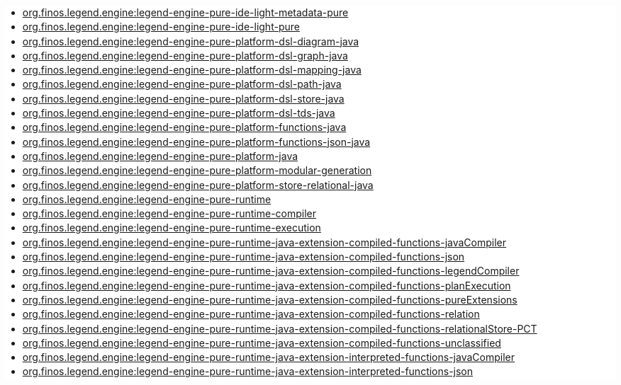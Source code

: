 * [org.finos.legend.engine:legend-engine-pure-ide-light-metadata-pure](https://central.sonatype.com/artifact/org.finos.legend.engine/legend-engine-pure-ide-light-metadata-pure/overview)
* [org.finos.legend.engine:legend-engine-pure-ide-light-pure](https://central.sonatype.com/artifact/org.finos.legend.engine/legend-engine-pure-ide-light-pure/overview)
* [org.finos.legend.engine:legend-engine-pure-platform-dsl-diagram-java](https://central.sonatype.com/artifact/org.finos.legend.engine/legend-engine-pure-platform-dsl-diagram-java/overview)
* [org.finos.legend.engine:legend-engine-pure-platform-dsl-graph-java](https://central.sonatype.com/artifact/org.finos.legend.engine/legend-engine-pure-platform-dsl-graph-java/overview)
* [org.finos.legend.engine:legend-engine-pure-platform-dsl-mapping-java](https://central.sonatype.com/artifact/org.finos.legend.engine/legend-engine-pure-platform-dsl-mapping-java/overview)
* [org.finos.legend.engine:legend-engine-pure-platform-dsl-path-java](https://central.sonatype.com/artifact/org.finos.legend.engine/legend-engine-pure-platform-dsl-path-java/overview)
* [org.finos.legend.engine:legend-engine-pure-platform-dsl-store-java](https://central.sonatype.com/artifact/org.finos.legend.engine/legend-engine-pure-platform-dsl-store-java/overview)
* [org.finos.legend.engine:legend-engine-pure-platform-dsl-tds-java](https://central.sonatype.com/artifact/org.finos.legend.engine/legend-engine-pure-platform-dsl-tds-java/overview)
* [org.finos.legend.engine:legend-engine-pure-platform-functions-java](https://central.sonatype.com/artifact/org.finos.legend.engine/legend-engine-pure-platform-functions-java/overview)
* [org.finos.legend.engine:legend-engine-pure-platform-functions-json-java](https://central.sonatype.com/artifact/org.finos.legend.engine/legend-engine-pure-platform-functions-json-java/overview)
* [org.finos.legend.engine:legend-engine-pure-platform-java](https://central.sonatype.com/artifact/org.finos.legend.engine/legend-engine-pure-platform-java/overview)
* [org.finos.legend.engine:legend-engine-pure-platform-modular-generation](https://central.sonatype.com/artifact/org.finos.legend.engine/legend-engine-pure-platform-modular-generation/overview)
* [org.finos.legend.engine:legend-engine-pure-platform-store-relational-java](https://central.sonatype.com/artifact/org.finos.legend.engine/legend-engine-pure-platform-store-relational-java/overview)
* [org.finos.legend.engine:legend-engine-pure-runtime](https://central.sonatype.com/artifact/org.finos.legend.engine/legend-engine-pure-runtime/overview)
* [org.finos.legend.engine:legend-engine-pure-runtime-compiler](https://central.sonatype.com/artifact/org.finos.legend.engine/legend-engine-pure-runtime-compiler/overview)
* [org.finos.legend.engine:legend-engine-pure-runtime-execution](https://central.sonatype.com/artifact/org.finos.legend.engine/legend-engine-pure-runtime-execution/overview)
* [org.finos.legend.engine:legend-engine-pure-runtime-java-extension-compiled-functions-javaCompiler](https://central.sonatype.com/artifact/org.finos.legend.engine/legend-engine-pure-runtime-java-extension-compiled-functions-javaCompiler/overview)
* [org.finos.legend.engine:legend-engine-pure-runtime-java-extension-compiled-functions-json](https://central.sonatype.com/artifact/org.finos.legend.engine/legend-engine-pure-runtime-java-extension-compiled-functions-json/overview)
* [org.finos.legend.engine:legend-engine-pure-runtime-java-extension-compiled-functions-legendCompiler](https://central.sonatype.com/artifact/org.finos.legend.engine/legend-engine-pure-runtime-java-extension-compiled-functions-legendCompiler/overview)
* [org.finos.legend.engine:legend-engine-pure-runtime-java-extension-compiled-functions-planExecution](https://central.sonatype.com/artifact/org.finos.legend.engine/legend-engine-pure-runtime-java-extension-compiled-functions-planExecution/overview)
* [org.finos.legend.engine:legend-engine-pure-runtime-java-extension-compiled-functions-pureExtensions](https://central.sonatype.com/artifact/org.finos.legend.engine/legend-engine-pure-runtime-java-extension-compiled-functions-pureExtensions/overview)
* [org.finos.legend.engine:legend-engine-pure-runtime-java-extension-compiled-functions-relation](https://central.sonatype.com/artifact/org.finos.legend.engine/legend-engine-pure-runtime-java-extension-compiled-functions-relation/overview)
* [org.finos.legend.engine:legend-engine-pure-runtime-java-extension-compiled-functions-relationalStore-PCT](https://central.sonatype.com/artifact/org.finos.legend.engine/legend-engine-pure-runtime-java-extension-compiled-functions-relationalStore-PCT/overview)
* [org.finos.legend.engine:legend-engine-pure-runtime-java-extension-compiled-functions-unclassified](https://central.sonatype.com/artifact/org.finos.legend.engine/legend-engine-pure-runtime-java-extension-compiled-functions-unclassified/overview)
* [org.finos.legend.engine:legend-engine-pure-runtime-java-extension-interpreted-functions-javaCompiler](https://central.sonatype.com/artifact/org.finos.legend.engine/legend-engine-pure-runtime-java-extension-interpreted-functions-javaCompiler/overview)
* [org.finos.legend.engine:legend-engine-pure-runtime-java-extension-interpreted-functions-json](https://central.sonatype.com/artifact/org.finos.legend.engine/legend-engine-pure-runtime-java-extension-interpreted-functions-json/overview)